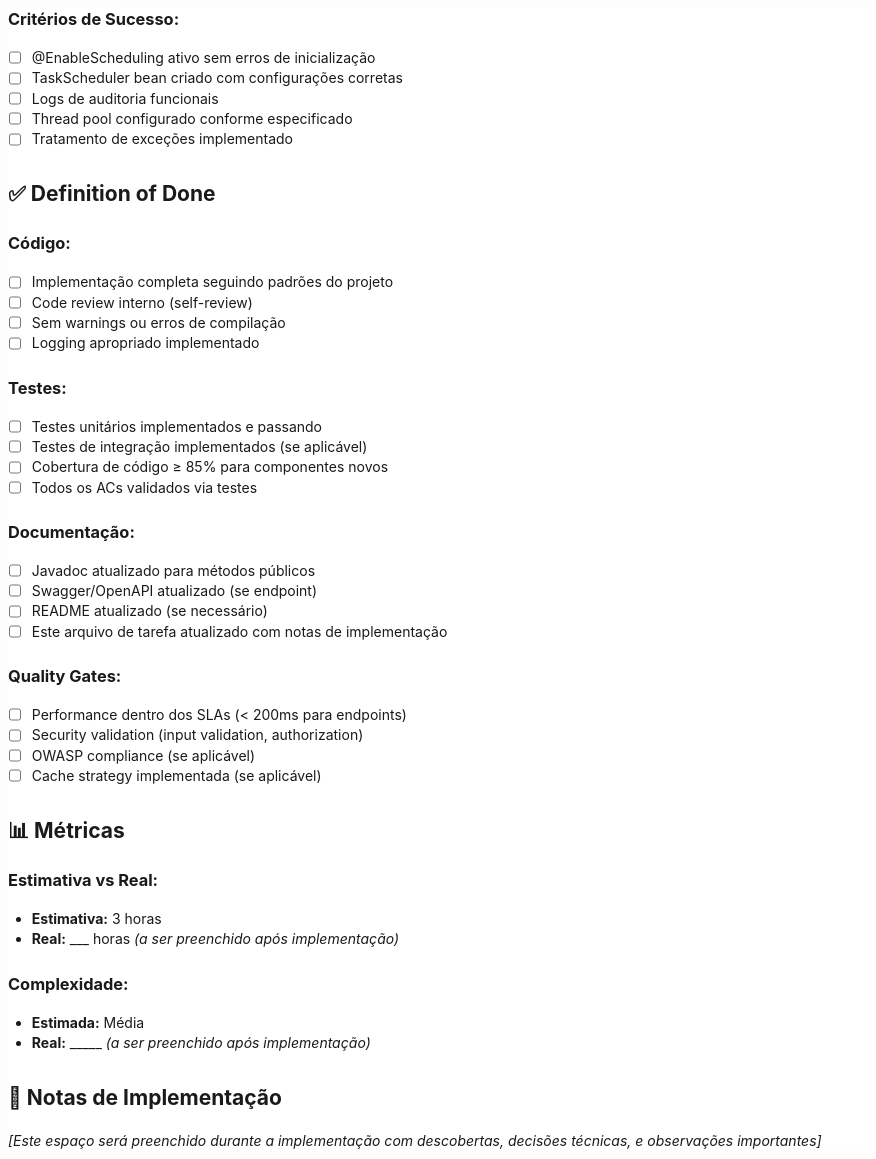 ### **Critérios de Sucesso:**
- [ ] @EnableScheduling ativo sem erros de inicialização
- [ ] TaskScheduler bean criado com configurações corretas
- [ ] Logs de auditoria funcionais
- [ ] Thread pool configurado conforme especificado
- [ ] Tratamento de exceções implementado

## ✅ Definition of Done

### **Código:**
- [ ] Implementação completa seguindo padrões do projeto
- [ ] Code review interno (self-review)
- [ ] Sem warnings ou erros de compilação
- [ ] Logging apropriado implementado

### **Testes:**
- [ ] Testes unitários implementados e passando
- [ ] Testes de integração implementados (se aplicável)
- [ ] Cobertura de código ≥ 85% para componentes novos
- [ ] Todos os ACs validados via testes

### **Documentação:**
- [ ] Javadoc atualizado para métodos públicos
- [ ] Swagger/OpenAPI atualizado (se endpoint)
- [ ] README atualizado (se necessário)
- [ ] Este arquivo de tarefa atualizado com notas de implementação

### **Quality Gates:**
- [ ] Performance dentro dos SLAs (< 200ms para endpoints)
- [ ] Security validation (input validation, authorization)
- [ ] OWASP compliance (se aplicável)
- [ ] Cache strategy implementada (se aplicável)

## 📊 Métricas

### **Estimativa vs Real:**
- **Estimativa:** 3 horas
- **Real:** ___ horas *(a ser preenchido após implementação)*

### **Complexidade:**
- **Estimada:** Média
- **Real:** _____ *(a ser preenchido após implementação)*

## 📝 Notas de Implementação
*[Este espaço será preenchido durante a implementação com descobertas, decisões técnicas, e observações importantes]*
